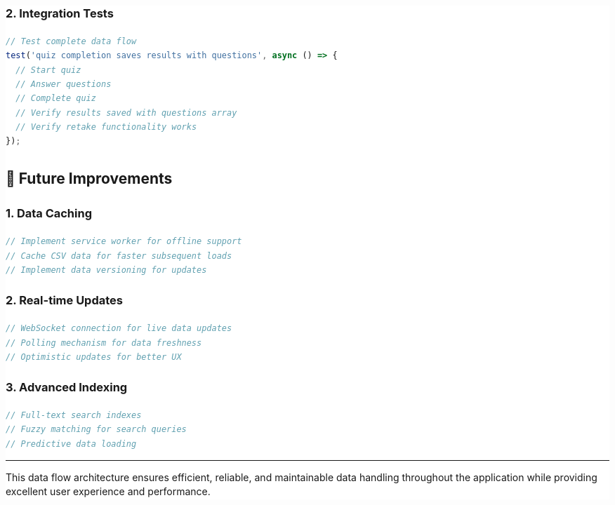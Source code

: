 ### 2. Integration Tests

```javascript
// Test complete data flow
test('quiz completion saves results with questions', async () => {
  // Start quiz
  // Answer questions
  // Complete quiz
  // Verify results saved with questions array
  // Verify retake functionality works
});
```

## 🔮 Future Improvements

### 1. Data Caching

```javascript
// Implement service worker for offline support
// Cache CSV data for faster subsequent loads
// Implement data versioning for updates
```

### 2. Real-time Updates

```javascript
// WebSocket connection for live data updates
// Polling mechanism for data freshness
// Optimistic updates for better UX
```

### 3. Advanced Indexing

```javascript
// Full-text search indexes
// Fuzzy matching for search queries
// Predictive data loading
```

---

This data flow architecture ensures efficient, reliable, and maintainable data handling throughout the application while providing excellent user experience and performance.
